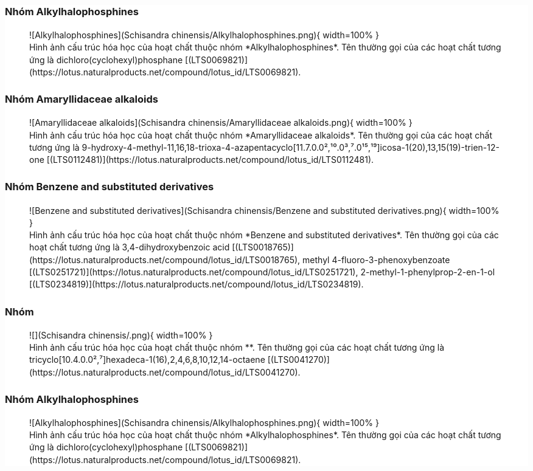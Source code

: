 
### Nhóm Alkylhalophosphines
<figure markdown="span">
    ![Alkylhalophosphines](Schisandra chinensis/Alkylhalophosphines.png){ width=100% }
<figcaption>Hình ảnh cấu trúc hóa học của hoạt chất thuộc nhóm *Alkylhalophosphines*. Tên thường gọi của các hoạt chất tương ứng là dichloro(cyclohexyl)phosphane [(LTS0069821)](https://lotus.naturalproducts.net/compound/lotus_id/LTS0069821).</figcaption>
</figure>


### Nhóm Amaryllidaceae alkaloids
<figure markdown="span">
    ![Amaryllidaceae alkaloids](Schisandra chinensis/Amaryllidaceae alkaloids.png){ width=100% }
<figcaption>Hình ảnh cấu trúc hóa học của hoạt chất thuộc nhóm *Amaryllidaceae alkaloids*. Tên thường gọi của các hoạt chất tương ứng là 9-hydroxy-4-methyl-11,16,18-trioxa-4-azapentacyclo[11.7.0.0²,¹⁰.0³,⁷.0¹⁵,¹⁹]icosa-1(20),13,15(19)-trien-12-one [(LTS0112481)](https://lotus.naturalproducts.net/compound/lotus_id/LTS0112481).</figcaption>
</figure>


### Nhóm Benzene and substituted derivatives
<figure markdown="span">
    ![Benzene and substituted derivatives](Schisandra chinensis/Benzene and substituted derivatives.png){ width=100% }
<figcaption>Hình ảnh cấu trúc hóa học của hoạt chất thuộc nhóm *Benzene and substituted derivatives*. Tên thường gọi của các hoạt chất tương ứng là 3,4-dihydroxybenzoic acid [(LTS0018765)](https://lotus.naturalproducts.net/compound/lotus_id/LTS0018765), methyl 4-fluoro-3-phenoxybenzoate [(LTS0251721)](https://lotus.naturalproducts.net/compound/lotus_id/LTS0251721), 2-methyl-1-phenylprop-2-en-1-ol [(LTS0234819)](https://lotus.naturalproducts.net/compound/lotus_id/LTS0234819).</figcaption>
</figure>

            
            
### Nhóm 
<figure markdown="span">
    ![](Schisandra chinensis/.png){ width=100% }
<figcaption>Hình ảnh cấu trúc hóa học của hoạt chất thuộc nhóm **. Tên thường gọi của các hoạt chất tương ứng là tricyclo[10.4.0.0²,⁷]hexadeca-1(16),2,4,6,8,10,12,14-octaene [(LTS0041270)](https://lotus.naturalproducts.net/compound/lotus_id/LTS0041270).</figcaption>
</figure>


### Nhóm Alkylhalophosphines
<figure markdown="span">
    ![Alkylhalophosphines](Schisandra chinensis/Alkylhalophosphines.png){ width=100% }
<figcaption>Hình ảnh cấu trúc hóa học của hoạt chất thuộc nhóm *Alkylhalophosphines*. Tên thường gọi của các hoạt chất tương ứng là dichloro(cyclohexyl)phosphane [(LTS0069821)](https://lotus.naturalproducts.net/compound/lotus_id/LTS0069821).</figcaption>
</figure>
